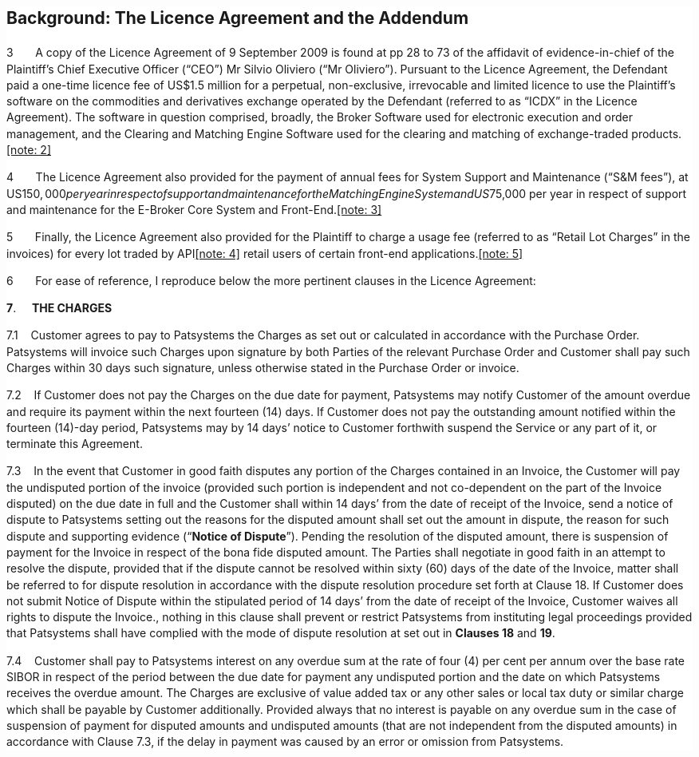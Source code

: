 ## Background: The Licence Agreement and the Addendum

3       A copy of the Licence Agreement of 9 September 2009 is found at pp 28 to 73 of the affidavit of evidence-in-chief of the Plaintiff’s Chief Executive Officer (“CEO”) Mr Silvio Oliviero (“Mr Oliviero”). Pursuant to the Licence Agreement, the Defendant paid a one-time licence fee of US$1.5 million for a perpetual, non-exclusive, irrevocable and limited licence to use the Plaintiff’s software on the commodities and derivatives exchange operated by the Defendant (referred to as “ICDX” in the Licence Agreement). The software in question comprised, broadly, the Broker Software used for electronic execution and order management, and the Clearing and Matching Engine Software used for the clearing and matching of exchange-traded products.[\[note: 2\]](#Ftn_2)

4       The Licence Agreement also provided for the payment of annual fees for System Support and Maintenance (“S&M fees”), at US$150,000 per year in respect of support and maintenance for the Matching Engine System and US$75,000 per year in respect of support and maintenance for the E-Broker Core System and Front-End.[\[note: 3\]](#Ftn_3)

5       Finally, the Licence Agreement also provided for the Plaintiff to charge a usage fee (referred to as “Retail Lot Charges” in the invoices) for every lot traded by API[\[note: 4\]](#Ftn_4) retail users of certain front-end applications.[\[note: 5\]](#Ftn_5)

6       For ease of reference, I reproduce below the more pertinent clauses in the Licence Agreement:

**7**.     **THE CHARGES**

7.1    Customer agrees to pay to Patsystems the Charges as set out or calculated in accordance with the Purchase Order. Patsystems will invoice such Charges upon signature by both Parties of the relevant Purchase Order and Customer shall pay such Charges within 30 days such signature, unless otherwise stated in the Purchase Order or invoice.

7.2    If Customer does not pay the Charges on the due date for payment, Patsystems may notify Customer of the amount overdue and require its payment within the next fourteen (14) days. If Customer does not pay the outstanding amount notified within the fourteen (14)-day period, Patsystems may by 14 days’ notice to Customer forthwith suspend the Service or any part of it, or terminate this Agreement.

7.3    In the event that Customer in good faith disputes any portion of the Charges contained in an Invoice, the Customer will pay the undisputed portion of the invoice (provided such portion is independent and not co-dependent on the part of the Invoice disputed) on the due date in full and the Customer shall within 14 days’ from the date of receipt of the Invoice, send a notice of dispute to Patsystems setting out the reasons for the disputed amount shall set out the amount in dispute, the reason for such dispute and supporting evidence (“**Notice of Dispute**”). Pending the resolution of the disputed amount, there is suspension of payment for the Invoice in respect of the bona fide disputed amount. The Parties shall negotiate in good faith in an attempt to resolve the dispute, provided that if the dispute cannot be resolved within sixty (60) days of the date of the Invoice, matter shall be referred to for dispute resolution in accordance with the dispute resolution procedure set forth at Clause 18. If Customer does not submit Notice of Dispute within the stipulated period of 14 days’ from the date of receipt of the Invoice, Customer waives all rights to dispute the Invoice., nothing in this clause shall prevent or restrict Patsystems from instituting legal proceedings provided that Patsystems shall have complied with the mode of dispute resolution at set out in **Clauses 18** and **19**.

7.4    Customer shall pay to Patsystems interest on any overdue sum at the rate of four (4) per cent per annum over the base rate SIBOR in respect of the period between the due date for payment any undisputed portion and the date on which Patsystems receives the overdue amount. The Charges are exclusive of value added tax or any other sales or local tax duty or similar charge which shall be payable by Customer additionally. Provided always that no interest is payable on any overdue sum in the case of suspension of payment for disputed amounts and undisputed amounts (that are not independent from the disputed amounts) in accordance with Clause 7.3, if the delay in payment was caused by an error or omission from Patsystems.
